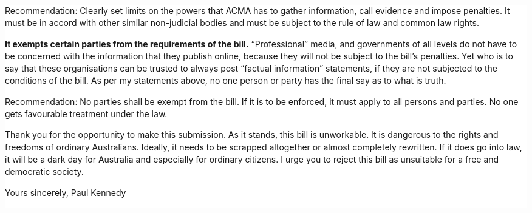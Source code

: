 Recommendation: Clearly set limits on the powers that ACMA has to gather
information, call evidence and impose penalties. It must be in accord with other
similar non-judicial bodies and must be subject to the rule of law and common
law rights.

**It exempts certain parties from the requirements of the bill.**
“Professional” media, and governments of all levels do not have to be concerned
with the information that they publish online, because they will not be subject
to the bill’s penalties. Yet who is to say that these organisations can be
trusted to always post “factual information” statements, if they are not
subjected to the conditions of the bill. As per my statements above, no one
person or party has the final say as to what is truth.

Recommendation: No parties shall be exempt from the bill. If it is to be
enforced, it must apply to all persons and parties. No one gets favourable
treatment under the law.

Thank you for the opportunity to make this submission. As it stands, this bill
is unworkable. It is dangerous to the rights and freedoms of ordinary
Australians. Ideally, it needs to be scrapped altogether or almost completely
rewritten. If it does go into law, it will be a dark day for Australia and
especially for ordinary citizens. I urge you to reject this bill as unsuitable
for a free and democratic society.

Yours sincerely,
Paul Kennedy


-----

